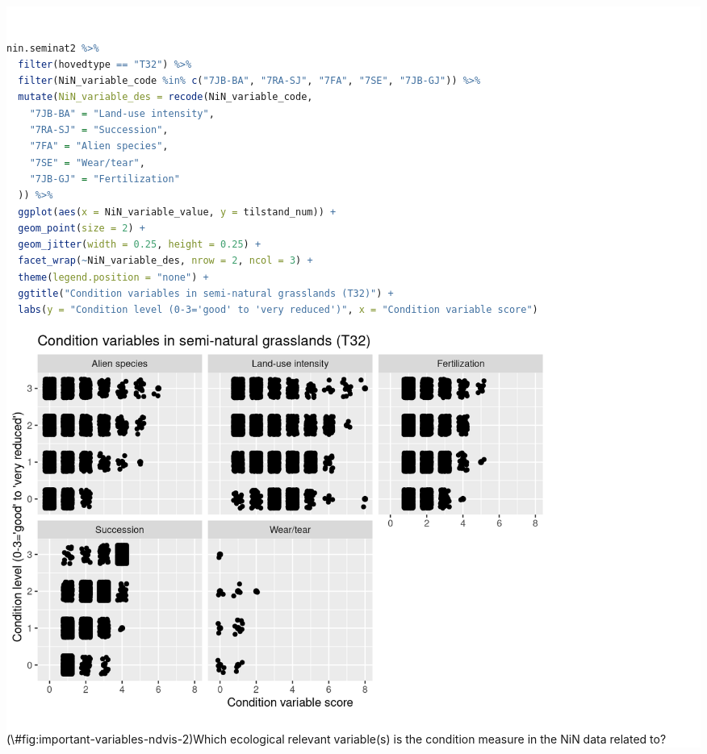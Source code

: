 ```r


nin.seminat2 %>%
  filter(hovedtype == "T32") %>%
  filter(NiN_variable_code %in% c("7JB-BA", "7RA-SJ", "7FA", "7SE", "7JB-GJ")) %>%
  mutate(NiN_variable_des = recode(NiN_variable_code,
    "7JB-BA" = "Land-use intensity",
    "7RA-SJ" = "Succession",
    "7FA" = "Alien species",
    "7SE" = "Wear/tear",
    "7JB-GJ" = "Fertilization"
  )) %>%
  ggplot(aes(x = NiN_variable_value, y = tilstand_num)) +
  geom_point(size = 2) +
  geom_jitter(width = 0.25, height = 0.25) +
  facet_wrap(~NiN_variable_des, nrow = 2, ncol = 3) +
  theme(legend.position = "none") +
  ggtitle("Condition variables in semi-natural grasslands (T32)") +
  labs(y = "Condition level (0-3='good' to 'very reduced')", x = "Condition variable score")
```

<div class="figure">
<img src="NDVI_seminat_files/figure-html/important-variables-ndvis-2.png" alt="Which ecological relevant variable(s) is the condition measure in the NiN data related to?" width="672" />
<p class="caption">(\#fig:important-variables-ndvis-2)Which ecological relevant variable(s) is the condition measure in the NiN data related to?</p>
</div>
